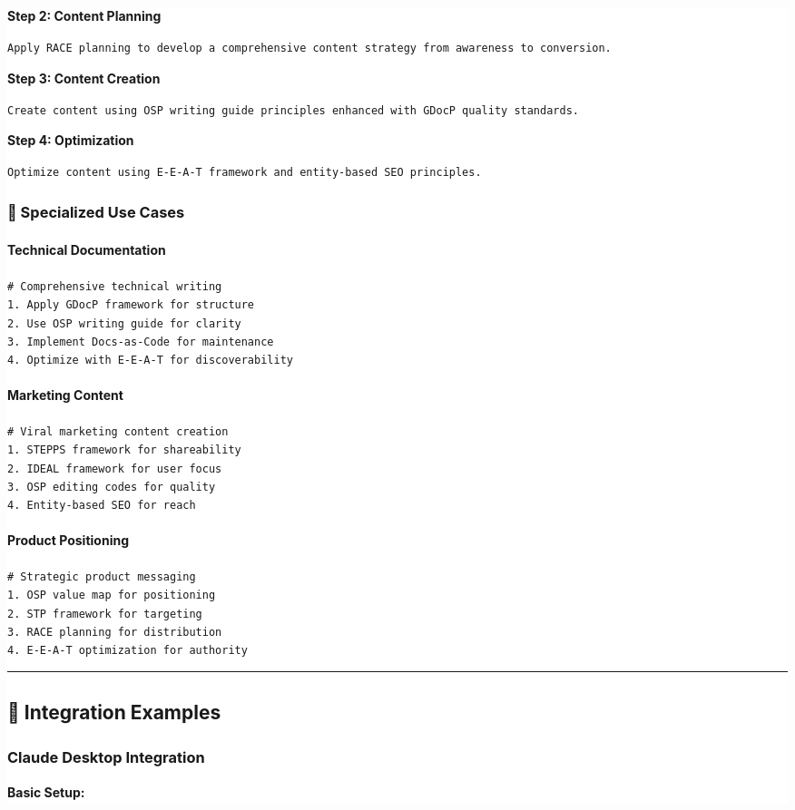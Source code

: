 **Step 2: Content Planning**

```
Apply RACE planning to develop a comprehensive content strategy from awareness to conversion.
```

**Step 3: Content Creation**

```
Create content using OSP writing guide principles enhanced with GDocP quality standards.
```

**Step 4: Optimization**

```
Optimize content using E-E-A-T framework and entity-based SEO principles.
```

### 🎯 Specialized Use Cases

#### Technical Documentation

```
# Comprehensive technical writing
1. Apply GDocP framework for structure
2. Use OSP writing guide for clarity
3. Implement Docs-as-Code for maintenance
4. Optimize with E-E-A-T for discoverability
```

#### Marketing Content

```
# Viral marketing content creation
1. STEPPS framework for shareability
2. IDEAL framework for user focus
3. OSP editing codes for quality
4. Entity-based SEO for reach
```

#### Product Positioning

```
# Strategic product messaging
1. OSP value map for positioning
2. STP framework for targeting
3. RACE planning for distribution
4. E-E-A-T optimization for authority
```

---

## 🔗 Integration Examples

### Claude Desktop Integration

**Basic Setup:**

